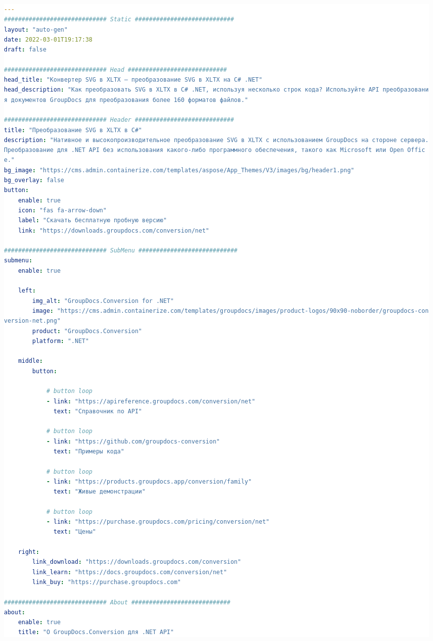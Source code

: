 ```yaml
---
############################# Static ############################
layout: "auto-gen"
date: 2022-03-01T19:17:38
draft: false

############################# Head ############################
head_title: "Конвертер SVG в XLTX — преобразование SVG в XLTX на C# .NET"
head_description: "Как преобразовать SVG в XLTX в C# .NET, используя несколько строк кода? Используйте API преобразования документов GroupDocs для преобразования более 160 форматов файлов."

############################# Header ############################
title: "Преобразование SVG в XLTX в C#"
description: "Нативное и высокопроизводительное преобразование SVG в XLTX с использованием GroupDocs на стороне сервера. Преобразование для .NET API без использования какого-либо программного обеспечения, такого как Microsoft или Open Office."
bg_image: "https://cms.admin.containerize.com/templates/aspose/App_Themes/V3/images/bg/header1.png"
bg_overlay: false
button:
    enable: true
    icon: "fas fa-arrow-down"
    label: "Скачать бесплатную пробную версию"
    link: "https://downloads.groupdocs.com/conversion/net"

############################# SubMenu ############################
submenu:
    enable: true

    left:
        img_alt: "GroupDocs.Conversion for .NET"
        image: "https://cms.admin.containerize.com/templates/groupdocs/images/product-logos/90x90-noborder/groupdocs-conversion-net.png"
        product: "GroupDocs.Conversion"
        platform: ".NET"

    middle:
        button:

            # button loop
            - link: "https://apireference.groupdocs.com/conversion/net"
              text: "Справочник по API"

            # button loop
            - link: "https://github.com/groupdocs-conversion"
              text: "Примеры кода"

            # button loop
            - link: "https://products.groupdocs.app/conversion/family"
              text: "Живые демонстрации"

            # button loop
            - link: "https://purchase.groupdocs.com/pricing/conversion/net"
              text: "Цены"

    right:
        link_download: "https://downloads.groupdocs.com/conversion"
        link_learn: "https://docs.groupdocs.com/conversion/net"
        link_buy: "https://purchase.groupdocs.com"

############################# About ############################
about:
    enable: true
    title: "О GroupDocs.Conversion для .NET API"
```